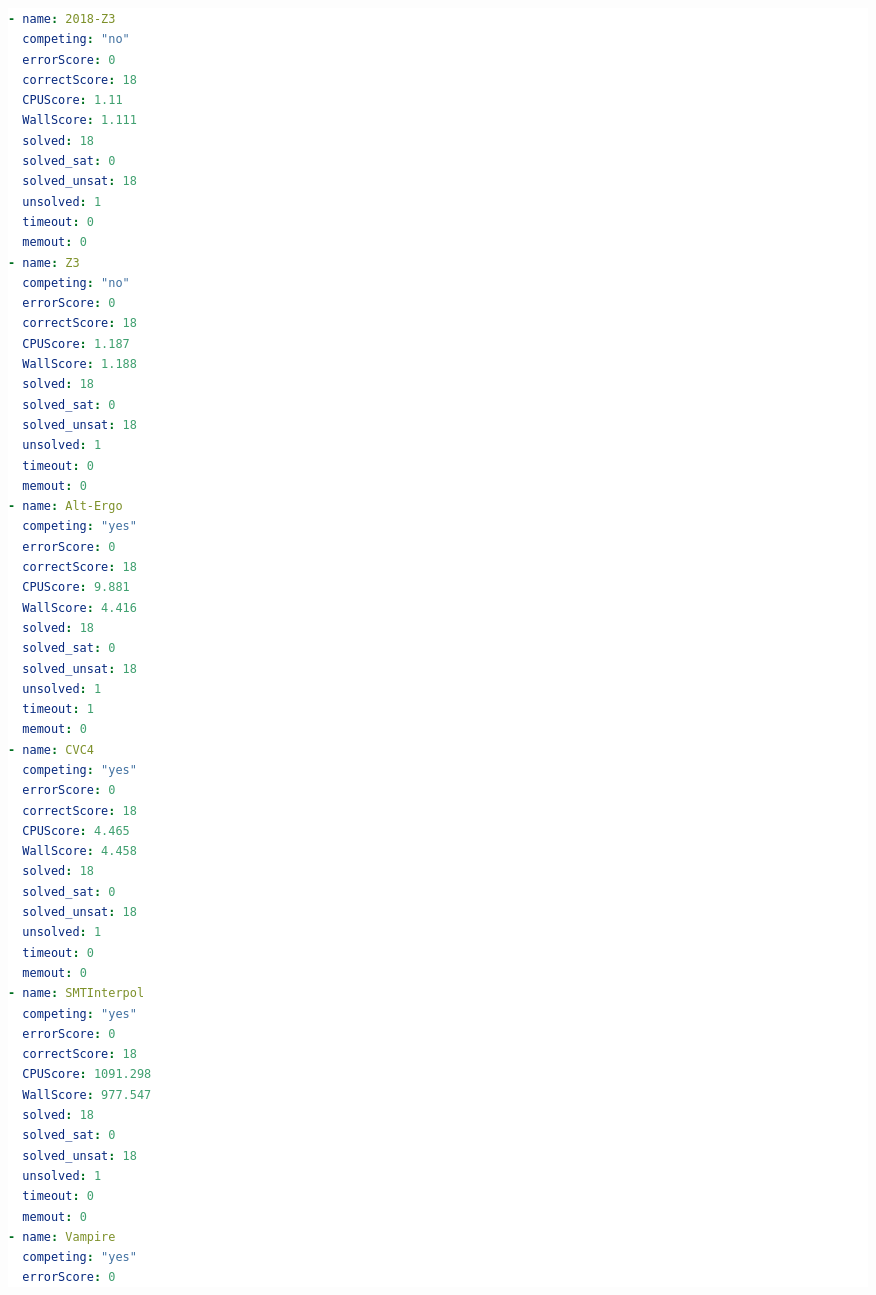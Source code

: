 ```yaml
- name: 2018-Z3
  competing: "no"
  errorScore: 0
  correctScore: 18
  CPUScore: 1.11
  WallScore: 1.111
  solved: 18
  solved_sat: 0
  solved_unsat: 18
  unsolved: 1
  timeout: 0
  memout: 0
- name: Z3
  competing: "no"
  errorScore: 0
  correctScore: 18
  CPUScore: 1.187
  WallScore: 1.188
  solved: 18
  solved_sat: 0
  solved_unsat: 18
  unsolved: 1
  timeout: 0
  memout: 0
- name: Alt-Ergo
  competing: "yes"
  errorScore: 0
  correctScore: 18
  CPUScore: 9.881
  WallScore: 4.416
  solved: 18
  solved_sat: 0
  solved_unsat: 18
  unsolved: 1
  timeout: 1
  memout: 0
- name: CVC4
  competing: "yes"
  errorScore: 0
  correctScore: 18
  CPUScore: 4.465
  WallScore: 4.458
  solved: 18
  solved_sat: 0
  solved_unsat: 18
  unsolved: 1
  timeout: 0
  memout: 0
- name: SMTInterpol
  competing: "yes"
  errorScore: 0
  correctScore: 18
  CPUScore: 1091.298
  WallScore: 977.547
  solved: 18
  solved_sat: 0
  solved_unsat: 18
  unsolved: 1
  timeout: 0
  memout: 0
- name: Vampire
  competing: "yes"
  errorScore: 0
```